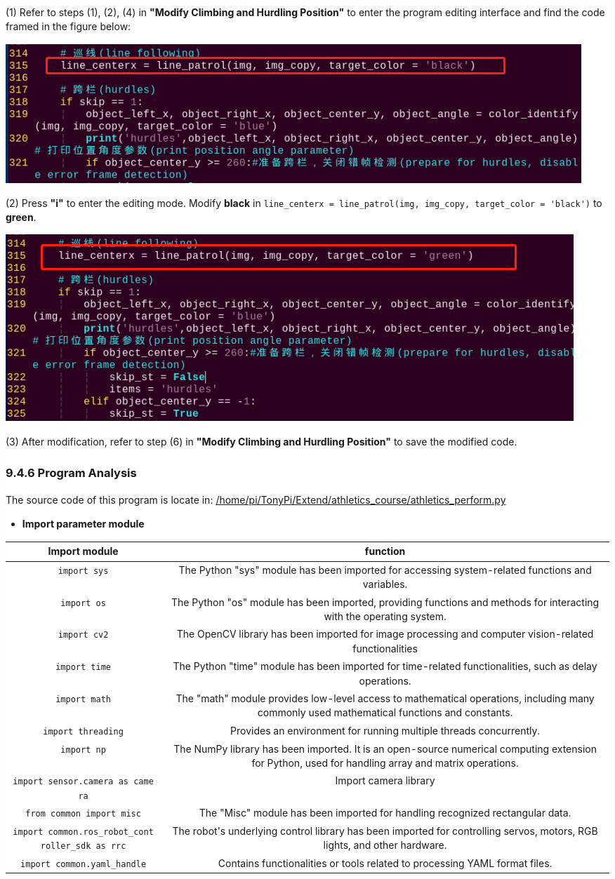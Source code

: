 (1) Refer to steps (1), (2), (4) in **"Modify Climbing and Hurdling Position"** to enter the program editing interface and find the code framed in the figure below:

<img src="../_static/media/chapter_9/section_4/media/image12.png" class="common_img" />

(2) Press **"i"** to enter the editing mode. Modify **black** in `line_centerx = line_patrol(img, img_copy, target_color = 'black')` to **green**.

<img src="../_static/media/chapter_9/section_4/media/image13.png" class="common_img" />

(3) After modification, refer to step (6) in **"Modify Climbing and Hurdling Position"** to save the modified code.

### 9.4.6 Program Analysis

The source code of this program is locate in: [/home/pi/TonyPi/Extend/athletics_course/athletics_perform.py]()



* **Import parameter module**

| Import module | function |
|:-------------:|:--------:|
| `import sys` | The Python "sys" module has been imported for accessing system-related functions and variables. |
| `import os` | The Python "os" module has been imported, providing functions and methods for interacting with the operating system. |
| `import cv2` | The OpenCV library has been imported for image processing and computer vision-related functionalities |
| `import time` | The Python "time" module has been imported for time-related functionalities, such as delay operations. |
| `import math` | The "math" module provides low-level access to mathematical operations, including many commonly used mathematical functions and constants. |
| `import threading` | Provides an environment for running multiple threads concurrently. |
| `import np` | The NumPy library has been imported. It is an open-source numerical computing extension for Python, used for handling array and matrix operations. |
| `import sensor.camera as camera` | Import camera library |
| `from common import misc` | The "Misc" module has been imported for handling recognized rectangular data. |
| `import common.ros_robot_controller_sdk as rrc` | The robot's underlying control library has been imported for controlling servos, motors, RGB lights, and other hardware. |
| `import common.yaml_handle` | Contains functionalities or tools related to processing YAML format files. |